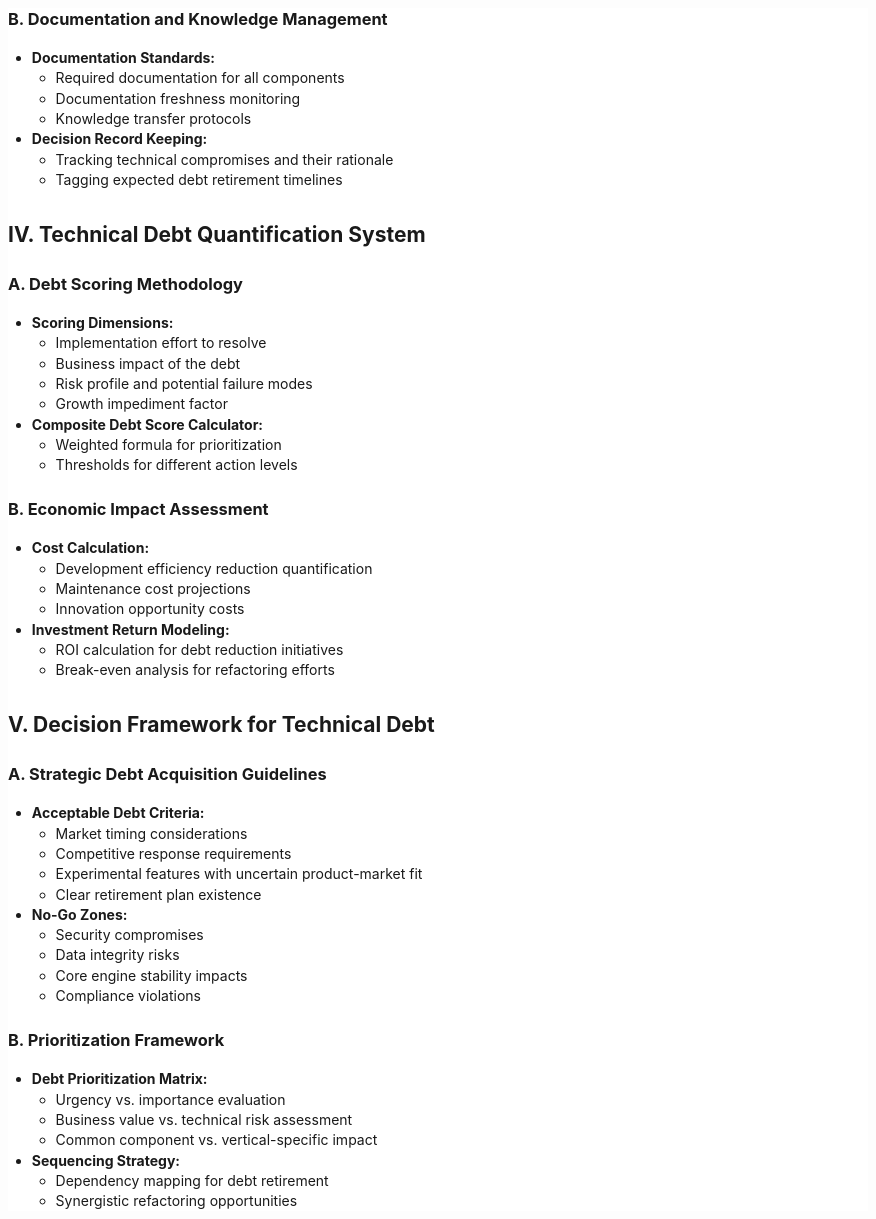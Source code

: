 ### B. Documentation and Knowledge Management
- **Documentation Standards:**
  - Required documentation for all components
  - Documentation freshness monitoring
  - Knowledge transfer protocols
- **Decision Record Keeping:**
  - Tracking technical compromises and their rationale
  - Tagging expected debt retirement timelines

## IV. Technical Debt Quantification System
### A. Debt Scoring Methodology
- **Scoring Dimensions:**
  - Implementation effort to resolve
  - Business impact of the debt
  - Risk profile and potential failure modes
  - Growth impediment factor
- **Composite Debt Score Calculator:**
  - Weighted formula for prioritization
  - Thresholds for different action levels

### B. Economic Impact Assessment
- **Cost Calculation:**
  - Development efficiency reduction quantification
  - Maintenance cost projections
  - Innovation opportunity costs
- **Investment Return Modeling:**
  - ROI calculation for debt reduction initiatives
  - Break-even analysis for refactoring efforts

## V. Decision Framework for Technical Debt
### A. Strategic Debt Acquisition Guidelines
- **Acceptable Debt Criteria:**
  - Market timing considerations
  - Competitive response requirements
  - Experimental features with uncertain product-market fit
  - Clear retirement plan existence
- **No-Go Zones:**
  - Security compromises
  - Data integrity risks
  - Core engine stability impacts
  - Compliance violations

### B. Prioritization Framework
- **Debt Prioritization Matrix:**
  - Urgency vs. importance evaluation
  - Business value vs. technical risk assessment
  - Common component vs. vertical-specific impact
- **Sequencing Strategy:**
  - Dependency mapping for debt retirement
  - Synergistic refactoring opportunities
